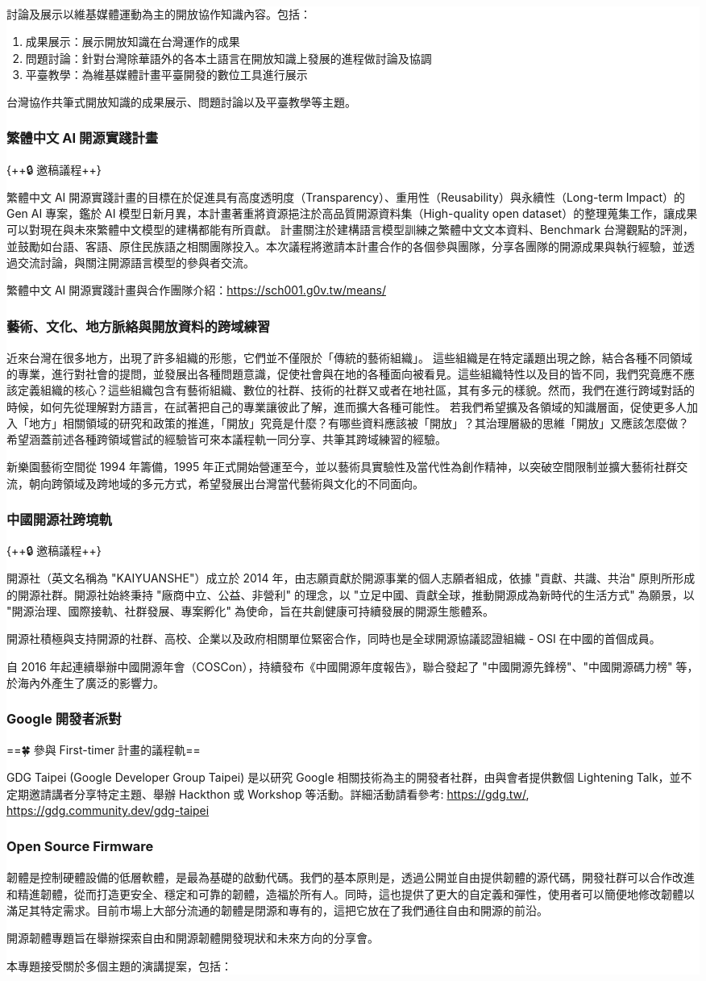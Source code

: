 討論及展示以維基媒體運動為主的開放協作知識內容。包括：

1. 成果展示：展示開放知識在台灣運作的成果
2. 問題討論：針對台灣除華語外的各本土語言在開放知識上發展的進程做討論及協調
3. 平臺教學：為維基媒體計畫平臺開發的數位工具進行展示

台灣協作共筆式開放知識的成果展示、問題討論以及平臺教學等主題。

### 繁體中文 AI 開源實踐計畫

{++:lock: 邀稿議程++}

繁體中文 AI 開源實踐計畫的目標在於促進具有高度透明度（Transparency）、重用性（Reusability）與永續性（Long-term Impact）的 Gen AI 專案，鑑於 AI 模型日新月異，本計畫著重將資源挹注於高品質開源資料集（High-quality open dataset）的整理蒐集工作，讓成果可以對現在與未來繁體中文模型的建構都能有所貢獻。 計畫關注於建構語言模型訓練之繁體中文文本資料、Benchmark 台灣觀點的評測，並鼓勵如台語、客語、原住民族語之相關團隊投入。本次議程將邀請本計畫合作的各個參與團隊，分享各團隊的開源成果與執行經驗，並透過交流討論，與關注開源語言模型的參與者交流。

繁體中文 AI 開源實踐計畫與合作團隊介紹：<https://sch001.g0v.tw/means/>

### 藝術、文化、地方脈絡與開放資料的跨域練習

近來台灣在很多地方，出現了許多組織的形態，它們並不僅限於「傳統的藝術組織」。 這些組織是在特定議題出現之餘，結合各種不同領域的專業，進行對社會的提問，並發展出各種問題意識，促使社會與在地的各種面向被看見。這些組織特性以及目的皆不同，我們究竟應不應該定義組織的核心？這些組織包含有藝術組織、數位的社群、技術的社群又或者在地社區，其有多元的樣貌。然而，我們在進行跨域對話的時候，如何先從理解對方語言，在試著把自己的專業讓彼此了解，進而擴大各種可能性。 若我們希望擴及各領域的知識層面，促使更多人加入「地方」相關領域的研究和政策的推進，「開放」究竟是什麼？有哪些資料應該被「開放」？其治理層級的思維「開放」又應該怎麼做？希望涵蓋前述各種跨領域嘗試的經驗皆可來本議程軌一同分享、共筆其跨域練習的經驗。

新樂園藝術空間從 1994 年籌備，1995 年正式開始營運至今，並以藝術具實驗性及當代性為創作精神，以突破空間限制並擴大藝術社群交流，朝向跨領域及跨地域的多元方式，希望發展出台灣當代藝術與文化的不同面向。

### 中國開源社跨境軌

{++:lock: 邀稿議程++}

開源社（英文名稱為 "KAIYUANSHE"）成立於 2014 年，由志願貢獻於開源事業的個人志願者組成，依據 "貢獻、共識、共治" 原則所形成的開源社群。開源社始終秉持 "廠商中立、公益、非營利" 的理念，以 "立足中國、貢獻全球，推動開源成為新時代的生活方式" 為願景，以 "開源治理、國際接軌、社群發展、專案孵化" 為使命，旨在共創健康可持續發展的開源生態體系。

開源社積極與支持開源的社群、高校、企業以及政府相關單位緊密合作，同時也是全球開源協議認證組織 - OSI 在中國的首個成員。

自 2016 年起連續舉辦中國開源年會（COSCon），持續發布《中國開源年度報告》，聯合發起了 "中國開源先鋒榜"、"中國開源碼力榜" 等，於海內外產生了廣泛的影響力。

### Google 開發者派對

==:four_leaf_clover: 參與 First-timer 計畫的議程軌==

GDG Taipei (Google Developer Group Taipei) 是以研究 Google 相關技術為主的開發者社群，由與會者提供數個 Lightening Talk，並不定期邀請講者分享特定主題、舉辦 Hackthon 或 Workshop 等活動。詳細活動請看參考: <https://gdg.tw/>, <https://gdg.community.dev/gdg-taipei>

### Open Source Firmware

韌體是控制硬體設備的低層軟體，是最為基礎的啟動代碼。我們的基本原則是，透過公開並自由提供韌體的源代碼，開發社群可以合作改進和精進韌體，從而打造更安全、穩定和可靠的韌體，造福於所有人。同時，這也提供了更大的自定義和彈性，使用者可以簡便地修改韌體以滿足其特定需求。目前市場上大部分流通的韌體是閉源和專有的，這把它放在了我們通往自由和開源的前沿。

開源韌體專題旨在舉辦探索自由和開源韌體開發現狀和未來方向的分享會。

本專題接受關於多個主題的演講提案，包括：
